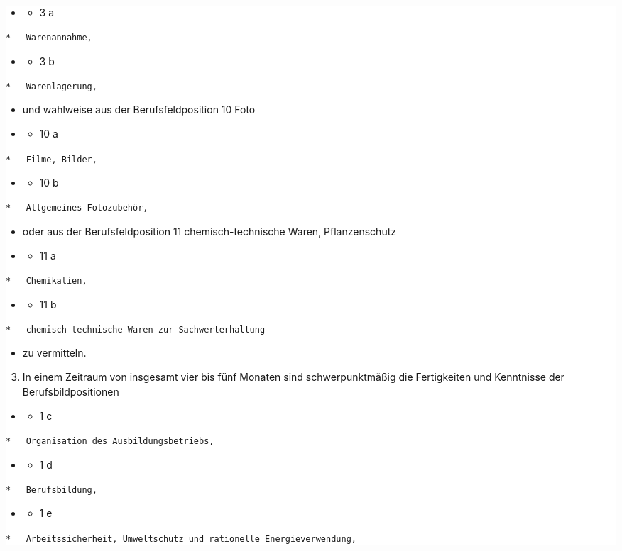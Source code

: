 


*    *   3 a

    *   Warenannahme,


*    *   3 b

    *   Warenlagerung,




*   und wahlweise aus der Berufsfeldposition 10 Foto




*    *   10 a

    *   Filme, Bilder,


*    *   10 b

    *   Allgemeines Fotozubehör,




*   oder aus der Berufsfeldposition 11 chemisch-technische Waren,
    Pflanzenschutz




*    *   11 a

    *   Chemikalien,


*    *   11 b

    *   chemisch-technische Waren zur Sachwerterhaltung




*   zu vermitteln.


3)  In einem Zeitraum von insgesamt vier bis fünf Monaten sind
    schwerpunktmäßig die Fertigkeiten und Kenntnisse der
    Berufsbildpositionen




*    *   1 c

    *   Organisation des Ausbildungsbetriebs,


*    *   1 d

    *   Berufsbildung,


*    *   1 e

    *   Arbeitssicherheit, Umweltschutz und rationelle Energieverwendung,
